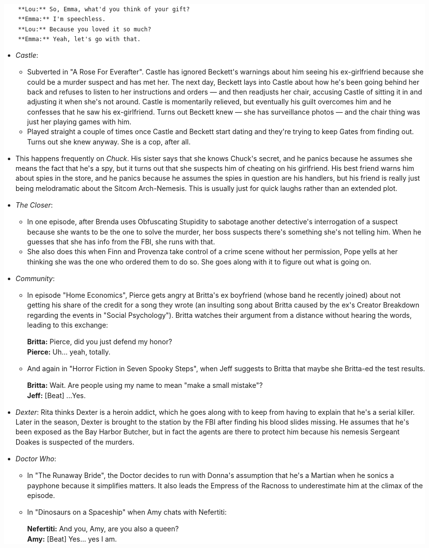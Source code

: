         **Lou:** So, Emma, what'd you think of your gift?  
        **Emma:** I'm speechless.  
        **Lou:** Because you loved it so much?  
        **Emma:** Yeah, let's go with that.
        
-   _Castle_:
    -   Subverted in "A Rose For Everafter". Castle has ignored Beckett's warnings about him seeing his ex-girlfriend because she could be a murder suspect and has met her. The next day, Beckett lays into Castle about how he's been going behind her back and refuses to listen to her instructions and orders — and then readjusts her chair, accusing Castle of sitting it in and adjusting it when she's not around. Castle is momentarily relieved, but eventually his guilt overcomes him and he confesses that he saw his ex-girlfriend. Turns out Beckett knew — she has surveillance photos — and the chair thing was just her playing games with him.
    -   Played straight a couple of times once Castle and Beckett start dating and they're trying to keep Gates from finding out. Turns out she knew anyway. She is a cop, after all.
-   This happens frequently on _Chuck_. His sister says that she knows Chuck's secret, and he panics because he assumes she means the fact that he's a spy, but it turns out that she suspects him of cheating on his girlfriend. His best friend warns him about spies in the store, and he panics because he assumes the spies in question are his handlers, but his friend is really just being melodramatic about the Sitcom Arch-Nemesis. This is usually just for quick laughs rather than an extended plot.
-   _The Closer_:
    -   In one episode, after Brenda uses Obfuscating Stupidity to sabotage another detective's interrogation of a suspect because she wants to be the one to solve the murder, her boss suspects there's something she's not telling him. When he guesses that she has info from the FBI, she runs with that.
    -   She also does this when Finn and Provenza take control of a crime scene without her permission, Pope yells at her thinking she was the one who ordered them to do so. She goes along with it to figure out what is going on.
-   _Community_:
    -   In episode "Home Economics", Pierce gets angry at Britta's ex boyfriend (whose band he recently joined) about not getting his share of the credit for a song they wrote (an insulting song about Britta caused by the ex's Creator Breakdown regarding the events in "Social Psychology"). Britta watches their argument from a distance without hearing the words, leading to this exchange:
        
        **Britta:** Pierce, did you just defend my honor?  
        **Pierce:** Uh... yeah, totally.
        
    -   And again in "Horror Fiction in Seven Spooky Steps", when Jeff suggests to Britta that maybe she Britta-ed the test results.
        
        **Britta:** Wait. Are people using my name to mean "make a small mistake"?  
        **Jeff:** \[Beat\] ...Yes.
        
-   _Dexter_: Rita thinks Dexter is a heroin addict, which he goes along with to keep from having to explain that he's a serial killer. Later in the season, Dexter is brought to the station by the FBI after finding his blood slides missing. He assumes that he's been exposed as the Bay Harbor Butcher, but in fact the agents are there to protect him because his nemesis Sergeant Doakes is suspected of the murders.
-   _Doctor Who_:
    -   In "The Runaway Bride", the Doctor decides to run with Donna's assumption that he's a Martian when he sonics a payphone because it simplifies matters. It also leads the Empress of the Racnoss to underestimate him at the climax of the episode.
    -   In "Dinosaurs on a Spaceship" when Amy chats with Nefertiti:
        
        **Nefertiti:** And you, Amy, are you also a queen?  
        **Amy:** \[Beat\] Yes... yes I am.
        